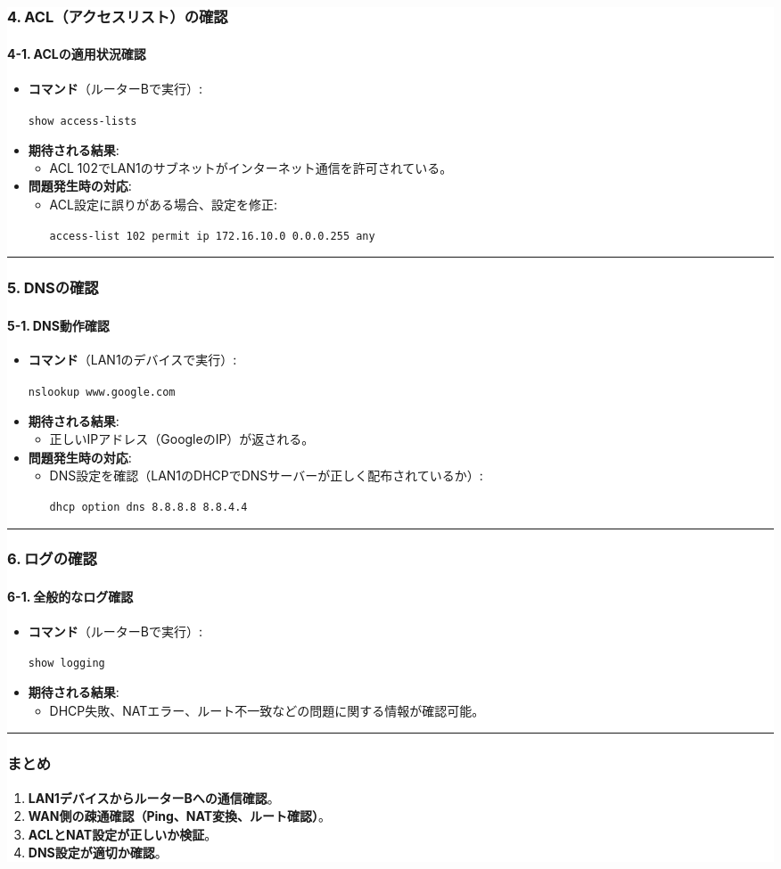 
### **4. ACL（アクセスリスト）の確認**

#### **4-1. ACLの適用状況確認**
- **コマンド**（ルーターBで実行）:
  ```plaintext
  show access-lists
  ```
- **期待される結果**:
  - ACL 102でLAN1のサブネットがインターネット通信を許可されている。
- **問題発生時の対応**:
  - ACL設定に誤りがある場合、設定を修正:
    ```plaintext
    access-list 102 permit ip 172.16.10.0 0.0.0.255 any
    ```

---

### **5. DNSの確認**

#### **5-1. DNS動作確認**
- **コマンド**（LAN1のデバイスで実行）:
  ```plaintext
  nslookup www.google.com
  ```
- **期待される結果**:
  - 正しいIPアドレス（GoogleのIP）が返される。
- **問題発生時の対応**:
  - DNS設定を確認（LAN1のDHCPでDNSサーバーが正しく配布されているか）:
    ```plaintext
    dhcp option dns 8.8.8.8 8.8.4.4
    ```

---

### **6. ログの確認**

#### **6-1. 全般的なログ確認**
- **コマンド**（ルーターBで実行）:
  ```plaintext
  show logging
  ```
- **期待される結果**:
  - DHCP失敗、NATエラー、ルート不一致などの問題に関する情報が確認可能。

---

### **まとめ**
1. **LAN1デバイスからルーターBへの通信確認**。
2. **WAN側の疎通確認（Ping、NAT変換、ルート確認）**。
3. **ACLとNAT設定が正しいか検証**。
4. **DNS設定が適切か確認**。
